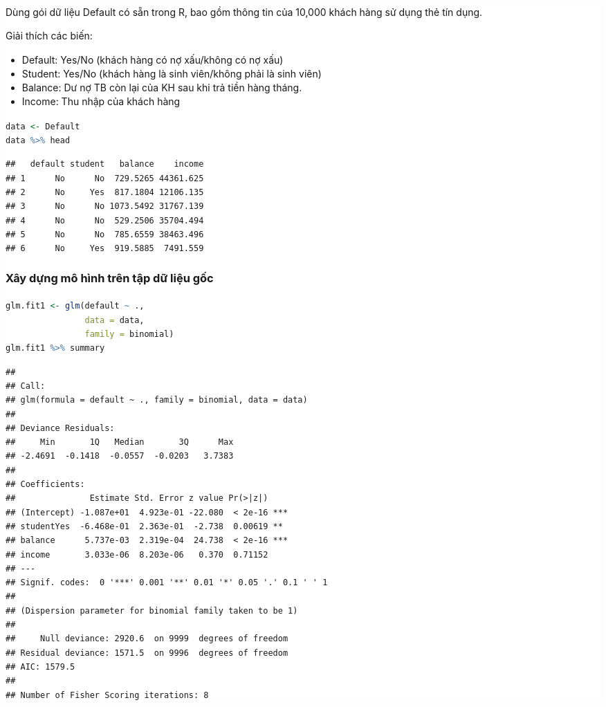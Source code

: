 Dùng gói dữ liệu Default có sẵn trong R, bao gồm thông tin của 10,000 khách hàng sử dụng thẻ tín dụng.

Giải thích các biến:

- Default: Yes/No (khách hàng có nợ xấu/không có nợ xấu)
- Student: Yes/No (khách hàng là sinh viên/không phải là sinh viên)
- Balance: Dư nợ TB còn lại của KH sau khi trả tiền hàng tháng.
- Income: Thu nhập của khách hàng





```r
data <- Default
data %>% head
```

```
##   default student   balance    income
## 1      No      No  729.5265 44361.625
## 2      No     Yes  817.1804 12106.135
## 3      No      No 1073.5492 31767.139
## 4      No      No  529.2506 35704.494
## 5      No      No  785.6559 38463.496
## 6      No     Yes  919.5885  7491.559
```

### Xây dựng mô hình trên tập dữ liệu gốc


```r
glm.fit1 <- glm(default ~ ., 
                data = data, 
                family = binomial)
glm.fit1 %>% summary
```

```
## 
## Call:
## glm(formula = default ~ ., family = binomial, data = data)
## 
## Deviance Residuals: 
##     Min       1Q   Median       3Q      Max  
## -2.4691  -0.1418  -0.0557  -0.0203   3.7383  
## 
## Coefficients:
##               Estimate Std. Error z value Pr(>|z|)    
## (Intercept) -1.087e+01  4.923e-01 -22.080  < 2e-16 ***
## studentYes  -6.468e-01  2.363e-01  -2.738  0.00619 ** 
## balance      5.737e-03  2.319e-04  24.738  < 2e-16 ***
## income       3.033e-06  8.203e-06   0.370  0.71152    
## ---
## Signif. codes:  0 '***' 0.001 '**' 0.01 '*' 0.05 '.' 0.1 ' ' 1
## 
## (Dispersion parameter for binomial family taken to be 1)
## 
##     Null deviance: 2920.6  on 9999  degrees of freedom
## Residual deviance: 1571.5  on 9996  degrees of freedom
## AIC: 1579.5
## 
## Number of Fisher Scoring iterations: 8
```
